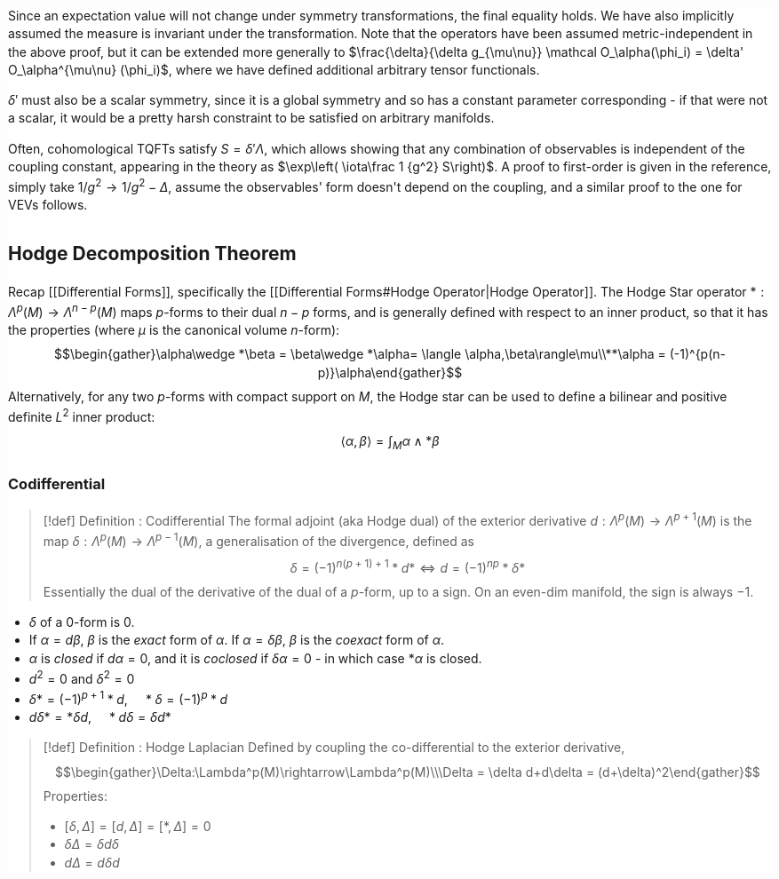 Since an expectation value will not change under symmetry transformations, the final equality holds. We have also implicitly assumed the measure is invariant under the transformation.
Note that the operators have been assumed metric-independent in the above proof, but it can be extended more generally to $\frac{\delta}{\delta g_{\mu\nu}} \mathcal O_\alpha(\phi_i) = \delta' O_\alpha^{\mu\nu} (\phi_i)$, where we have defined additional arbitrary tensor functionals.

$\delta'$ must also be a scalar symmetry, since it is a global symmetry and so has a constant parameter corresponding - if that were not a scalar, it would be a pretty harsh constraint to be satisfied on arbitrary manifolds.

Often, cohomological TQFTs satisfy $S=\delta' \Lambda$, which allows showing that any combination of observables is independent of the coupling constant, appearing in the theory as $\exp\left( \iota\frac 1 {g^2} S\right)$. A proof to first-order is given in the reference, simply take $1/g^2\rightarrow1/g^2-\Delta$, assume the observables' form doesn't depend on the coupling, and a similar proof to the one for VEVs follows.

## Hodge Decomposition Theorem

Recap [[Differential Forms]], specifically the [[Differential Forms#Hodge Operator|Hodge Operator]].
The Hodge Star operator $*:\Lambda^p(M)\rightarrow\Lambda^{n-p}(M)$ maps $p$-forms to their dual $n-p$ forms, and is generally defined with respect to an inner product, so that it has the properties (where $\mu$ is the canonical volume $n$-form):$$\begin{gather}\alpha\wedge *\beta = \beta\wedge *\alpha= \langle \alpha,\beta\rangle\mu\\**\alpha = (-1)^{p(n-p)}\alpha\end{gather}$$Alternatively, for any two $p$-forms with compact support on $M$, the Hodge star can be used to define a bilinear and positive definite $L^2$ inner product:$$\langle \alpha,\beta\rangle = \int_M \alpha\wedge *\beta $$

### Codifferential

> [!def] Definition : Codifferential
> The formal adjoint (aka Hodge dual) of the exterior derivative $d:\Lambda^p(M)\rightarrow\Lambda^{p+1}(M)$ is the map $\delta:\Lambda^p(M)\rightarrow\Lambda^{p-1}(M)$, a generalisation of the divergence, defined as$$\delta = (-1)^{n(p+1)+1}*d* \Leftrightarrow d = (-1)^{np}*\delta*$$
> Essentially the dual of the derivative of the dual of a $p$-form, up to a sign. On an even-dim manifold, the sign is always $-1$.

- $\delta$ of a 0-form is 0.
- If $\alpha=d\beta$, $\beta$ is the _exact_ form of $\alpha$. If $\alpha=\delta\beta$, $\beta$ is the _coexact_ form of $\alpha$.
- $\alpha$ is _closed_ if $d\alpha=0$, and it is $coclosed$ if $\delta\alpha=0$ - in which case $*\alpha$ is closed.
- $d^2=0$ and $\delta^2=0$
- $\delta*=(-1)^{p+1}*d,\quad *\delta=(-1)^p*d$
- $d\delta * = *\delta d,\quad*d\delta=\delta d*$

> [!def] Definition : Hodge Laplacian
> Defined by coupling the co-differential to the exterior derivative, $$\begin{gather}\Delta:\Lambda^p(M)\rightarrow\Lambda^p(M)\\\Delta = \delta d+d\delta = (d+\delta)^2\end{gather}$$
> Properties:
>
> - $[\delta,\Delta]=[d,\Delta]=[*,\Delta]=0$
> - $\delta\Delta=\delta d\delta$
> - $d\Delta = d\delta d$


[^1]: Ivancevic, Vladimir G., and Tijana T. Ivancevic. ‘Undergraduate Lecture Notes in Topological Quantum Field Theory’. arXiv, 10 December 2008. [http://arxiv.org/abs/0810.0344](http://arxiv.org/abs/0810.0344).
[^2]: Kaul, R. K. ‘Topological Quantum Field Theories -- A Meeting Ground for Physicists and Mathematicians’. arXiv, 15 July 1999. [https://doi.org/10.48550/arXiv.hep-th/9907119](https://doi.org/10.48550/arXiv.hep-th/9907119).
[^3]: R.K. Kaul and R. Rajaraman: Phys. Letts. B249 (1990) 433-437.
[^4]: R.K. Kaul: Complete solution of SU(2) Chern-Simons theory, hep-th/9212129; and Commun. Math. Phys. 162 (1994) 289 (hep-th/930532). https://arxiv.org/abs/hep-th/9212129
[^5]: Moore, Gregory W. ‘Introduction To Chern-Simons Theories’, n.d.
[^6]: Tong, David. Quantum Field Theory on the Plane. Lecture Notes: Gauge Theory, 8.3. https://www.damtp.cam.ac.uk/user/tong/gaugetheory/83d.pdf